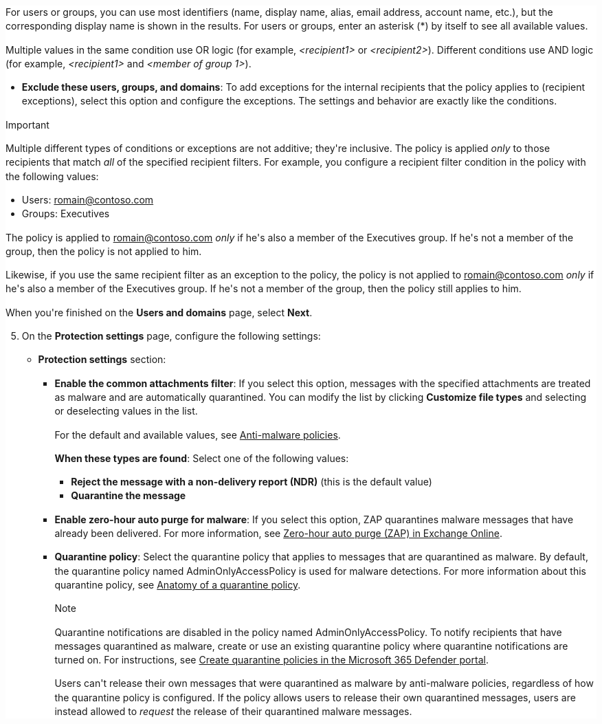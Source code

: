    For users or groups, you can use most identifiers (name, display name, alias, email address, account name, etc.), but the corresponding display name is shown in the results. For users or groups, enter an asterisk (\*) by itself to see all available values.

   Multiple values in the same condition use OR logic (for example, _\<recipient1\>_ or _\<recipient2\>_). Different conditions use AND logic (for example, _\<recipient1\>_ and _\<member of group 1\>_).

   - **Exclude these users, groups, and domains**: To add exceptions for the internal recipients that the policy applies to (recipient exceptions), select this option and configure the exceptions. The settings and behavior are exactly like the conditions.

   > [!IMPORTANT]
   > Multiple different types of conditions or exceptions are not additive; they're inclusive. The policy is applied _only_ to those recipients that match _all_ of the specified recipient filters. For example, you configure a recipient filter condition in the policy with the following values:
   >
   > - Users: romain@contoso.com
   > - Groups: Executives
   >
   > The policy is applied to romain@contoso.com _only_ if he's also a member of the Executives group. If he's not a member of the group, then the policy is not applied to him.
   >
   > Likewise, if you use the same recipient filter as an exception to the policy, the policy is not applied to romain@contoso.com _only_ if he's also a member of the Executives group. If he's not a member of the group, then the policy still applies to him.

   When you're finished on the **Users and domains** page, select **Next**.

5. On the **Protection settings** page, configure the following settings:

   - **Protection settings** section:

     - **Enable the common attachments filter**: If you select this option, messages with the specified attachments are treated as malware and are automatically quarantined. You can modify the list by clicking **Customize file types** and selecting or deselecting values in the list.

       For the default and available values, see [Anti-malware policies](anti-malware-protection-about.md#anti-malware-policies).

       **When these types are found**: Select one of the following values:

       - **Reject the message with a non-delivery report (NDR)** (this is the default value)
       - **Quarantine the message**

     - **Enable zero-hour auto purge for malware**: If you select this option, ZAP quarantines malware messages that have already been delivered. For more information, see [Zero-hour auto purge (ZAP) in Exchange Online](zero-hour-auto-purge.md).

     - **Quarantine policy**: Select the quarantine policy that applies to messages that are quarantined as malware. By default, the quarantine policy named AdminOnlyAccessPolicy is used for malware detections. For more information about this quarantine policy, see [Anatomy of a quarantine policy](quarantine-policies.md#anatomy-of-a-quarantine-policy).

       > [!NOTE]
       > Quarantine notifications are disabled in the policy named AdminOnlyAccessPolicy. To notify recipients that have messages quarantined as malware, create or use an existing quarantine policy where quarantine notifications are turned on. For instructions, see [Create quarantine policies in the Microsoft 365 Defender portal](quarantine-policies.md#step-1-create-quarantine-policies-in-the-microsoft-365-defender-portal).
       >
       > Users can't release their own messages that were quarantined as malware by anti-malware policies, regardless of how the quarantine policy is configured. If the policy allows users to release their own quarantined messages, users are instead allowed to _request_ the release of their quarantined malware messages.
